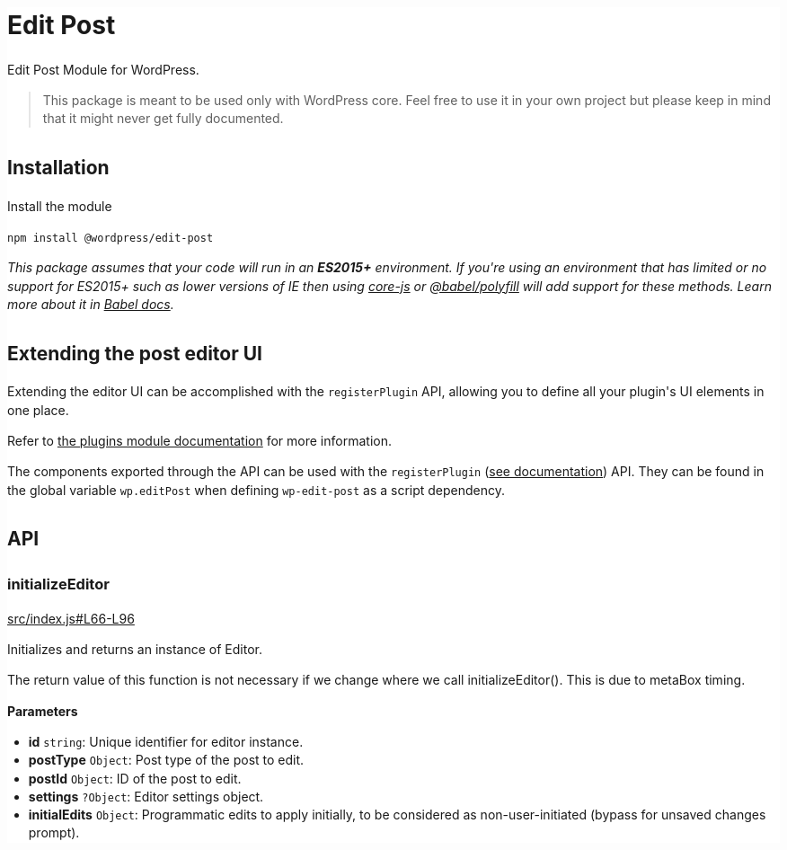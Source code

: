# Edit Post

Edit Post Module for WordPress.

> This package is meant to be used only with WordPress core. Feel free to use it in your own project but please keep in mind that it might never get fully documented.

## Installation

Install the module

```bash
npm install @wordpress/edit-post
```

_This package assumes that your code will run in an **ES2015+** environment. If you're using an environment that has limited or no support for ES2015+ such as lower versions of IE then using [core-js](https://github.com/zloirock/core-js) or [@babel/polyfill](https://babeljs.io/docs/en/next/babel-polyfill) will add support for these methods. Learn more about it in [Babel docs](https://babeljs.io/docs/en/next/caveats)._

## Extending the post editor UI

Extending the editor UI can be accomplished with the `registerPlugin` API, allowing you to define all your plugin's UI elements in one place.

Refer to [the plugins module documentation](/packages/plugins/README.md) for more information.

The components exported through the API can be used with the `registerPlugin` ([see documentation](/packages/plugins/README.md)) API.
They can be found in the global variable `wp.editPost` when defining `wp-edit-post` as a script dependency.

## API



### initializeEditor

[src/index.js#L66-L96](src/index.js#L66-L96)

Initializes and returns an instance of Editor.

The return value of this function is not necessary if we change where we
call initializeEditor(). This is due to metaBox timing.

**Parameters**

-   **id** `string`: Unique identifier for editor instance.
-   **postType** `Object`: Post type of the post to edit.
-   **postId** `Object`: ID of the post to edit.
-   **settings** `?Object`: Editor settings object.
-   **initialEdits** `Object`: Programmatic edits to apply initially, to be considered as non-user-initiated (bypass for unsaved changes prompt).
